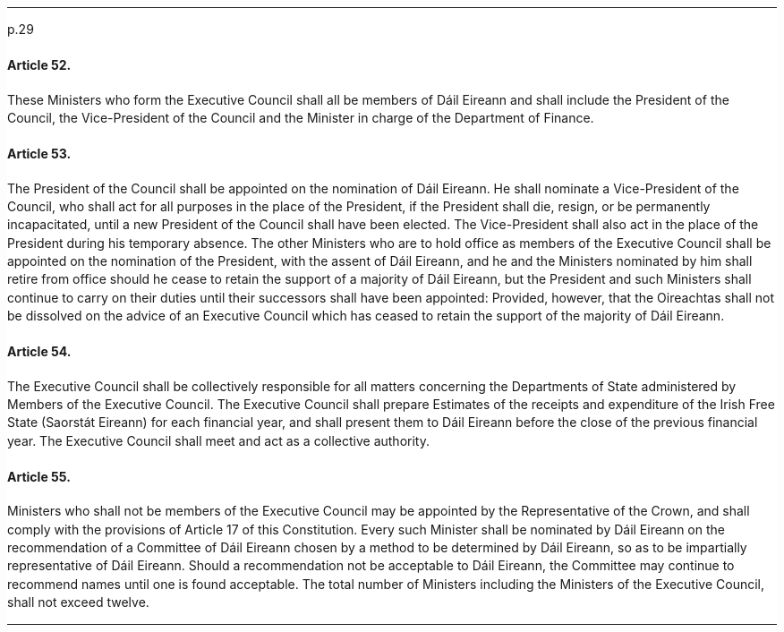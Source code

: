 


---

p.29


#### Article 52.


These Ministers who form the Executive Council shall all be members of Dáil Eireann and shall include the President of the Council, the Vice-President of the Council and the Minister in charge of the Department of Finance.


#### Article 53.


The President of the Council shall be appointed on the nomination of Dáil Eireann. He shall nominate a Vice-President of the Council, who shall act for all purposes in the place of the President, if the President shall die, resign, or be permanently incapacitated, until a new President of the Council shall have been elected. The Vice-President shall also act in the place of the President during his temporary absence. The other Ministers who are to hold office as members of the Executive Council shall be appointed on the nomination of the President, with the assent of Dáil Eireann, and he and the Ministers nominated by him shall retire from office should he cease to retain the support of a majority of Dáil Eireann, but the President and such Ministers shall continue to carry on their duties until their successors shall have been appointed: Provided, however, that the Oireachtas shall not be dissolved on the advice of an
Executive Council which has ceased to retain the support of the majority
of Dáil Eireann.


#### Article 54.


The Executive Council shall be collectively responsible for all
matters concerning the Departments of State administered by Members of
the Executive Council. The Executive Council shall prepare Estimates of
the receipts and expenditure of the Irish Free State (Saorstát
Eireann) for each financial year, and shall present them to Dáil Eireann before the close of the previous financial year. The Executive Council shall meet and act as a collective authority.


#### Article 55.


Ministers who shall not be members of the Executive Council may be appointed by the Representative of the Crown, and shall comply with the provisions of Article 17 of this Constitution. Every such Minister shall be nominated by Dáil Eireann on the
recommendation of a Committee of Dáil Eireann chosen by a method to be determined by Dáil Eireann, so as to be impartially representative of Dáil Eireann. Should a recommendation not be
acceptable to Dáil Eireann, the Committee may continue to recommend names until one is found acceptable. The total number of Ministers including the Ministers of the Executive Council, shall not
exceed twelve.




---
